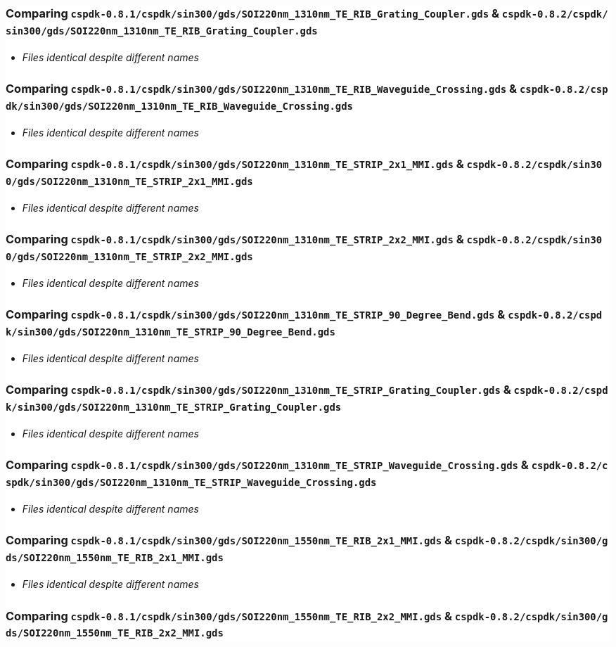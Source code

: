 ### Comparing `cspdk-0.8.1/cspdk/sin300/gds/SOI220nm_1310nm_TE_RIB_Grating_Coupler.gds` & `cspdk-0.8.2/cspdk/sin300/gds/SOI220nm_1310nm_TE_RIB_Grating_Coupler.gds`

 * *Files identical despite different names*

### Comparing `cspdk-0.8.1/cspdk/sin300/gds/SOI220nm_1310nm_TE_RIB_Waveguide_Crossing.gds` & `cspdk-0.8.2/cspdk/sin300/gds/SOI220nm_1310nm_TE_RIB_Waveguide_Crossing.gds`

 * *Files identical despite different names*

### Comparing `cspdk-0.8.1/cspdk/sin300/gds/SOI220nm_1310nm_TE_STRIP_2x1_MMI.gds` & `cspdk-0.8.2/cspdk/sin300/gds/SOI220nm_1310nm_TE_STRIP_2x1_MMI.gds`

 * *Files identical despite different names*

### Comparing `cspdk-0.8.1/cspdk/sin300/gds/SOI220nm_1310nm_TE_STRIP_2x2_MMI.gds` & `cspdk-0.8.2/cspdk/sin300/gds/SOI220nm_1310nm_TE_STRIP_2x2_MMI.gds`

 * *Files identical despite different names*

### Comparing `cspdk-0.8.1/cspdk/sin300/gds/SOI220nm_1310nm_TE_STRIP_90_Degree_Bend.gds` & `cspdk-0.8.2/cspdk/sin300/gds/SOI220nm_1310nm_TE_STRIP_90_Degree_Bend.gds`

 * *Files identical despite different names*

### Comparing `cspdk-0.8.1/cspdk/sin300/gds/SOI220nm_1310nm_TE_STRIP_Grating_Coupler.gds` & `cspdk-0.8.2/cspdk/sin300/gds/SOI220nm_1310nm_TE_STRIP_Grating_Coupler.gds`

 * *Files identical despite different names*

### Comparing `cspdk-0.8.1/cspdk/sin300/gds/SOI220nm_1310nm_TE_STRIP_Waveguide_Crossing.gds` & `cspdk-0.8.2/cspdk/sin300/gds/SOI220nm_1310nm_TE_STRIP_Waveguide_Crossing.gds`

 * *Files identical despite different names*

### Comparing `cspdk-0.8.1/cspdk/sin300/gds/SOI220nm_1550nm_TE_RIB_2x1_MMI.gds` & `cspdk-0.8.2/cspdk/sin300/gds/SOI220nm_1550nm_TE_RIB_2x1_MMI.gds`

 * *Files identical despite different names*

### Comparing `cspdk-0.8.1/cspdk/sin300/gds/SOI220nm_1550nm_TE_RIB_2x2_MMI.gds` & `cspdk-0.8.2/cspdk/sin300/gds/SOI220nm_1550nm_TE_RIB_2x2_MMI.gds`
